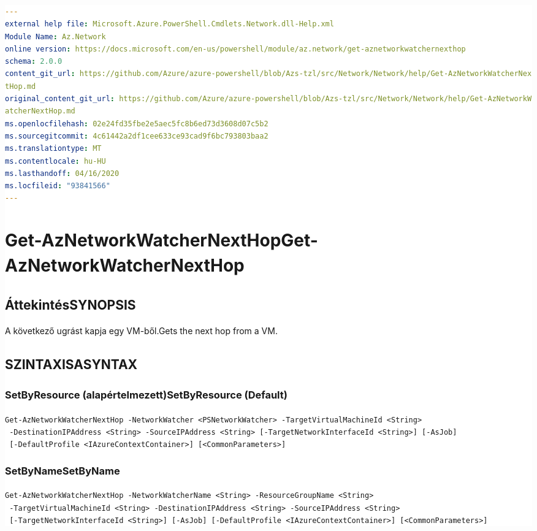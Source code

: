 ```yaml
---
external help file: Microsoft.Azure.PowerShell.Cmdlets.Network.dll-Help.xml
Module Name: Az.Network
online version: https://docs.microsoft.com/en-us/powershell/module/az.network/get-aznetworkwatchernexthop
schema: 2.0.0
content_git_url: https://github.com/Azure/azure-powershell/blob/Azs-tzl/src/Network/Network/help/Get-AzNetworkWatcherNextHop.md
original_content_git_url: https://github.com/Azure/azure-powershell/blob/Azs-tzl/src/Network/Network/help/Get-AzNetworkWatcherNextHop.md
ms.openlocfilehash: 02e24fd35fbe2e5aec5fc8b6ed73d3608d07c5b2
ms.sourcegitcommit: 4c61442a2df1cee633ce93cad9f6bc793803baa2
ms.translationtype: MT
ms.contentlocale: hu-HU
ms.lasthandoff: 04/16/2020
ms.locfileid: "93841566"
---
```

# <span data-ttu-id="468a2-101">Get-AzNetworkWatcherNextHop</span><span class="sxs-lookup"><span data-stu-id="468a2-101">Get-AzNetworkWatcherNextHop</span></span>

## <span data-ttu-id="468a2-102">Áttekintés</span><span class="sxs-lookup"><span data-stu-id="468a2-102">SYNOPSIS</span></span>
<span data-ttu-id="468a2-103">A következő ugrást kapja egy VM-ből.</span><span class="sxs-lookup"><span data-stu-id="468a2-103">Gets the next hop from a VM.</span></span>

## <span data-ttu-id="468a2-104">SZINTAXISA</span><span class="sxs-lookup"><span data-stu-id="468a2-104">SYNTAX</span></span>

### <span data-ttu-id="468a2-105">SetByResource (alapértelmezett)</span><span class="sxs-lookup"><span data-stu-id="468a2-105">SetByResource (Default)</span></span>
```
Get-AzNetworkWatcherNextHop -NetworkWatcher <PSNetworkWatcher> -TargetVirtualMachineId <String>
 -DestinationIPAddress <String> -SourceIPAddress <String> [-TargetNetworkInterfaceId <String>] [-AsJob]
 [-DefaultProfile <IAzureContextContainer>] [<CommonParameters>]
```

### <span data-ttu-id="468a2-106">SetByName</span><span class="sxs-lookup"><span data-stu-id="468a2-106">SetByName</span></span>
```
Get-AzNetworkWatcherNextHop -NetworkWatcherName <String> -ResourceGroupName <String>
 -TargetVirtualMachineId <String> -DestinationIPAddress <String> -SourceIPAddress <String>
 [-TargetNetworkInterfaceId <String>] [-AsJob] [-DefaultProfile <IAzureContextContainer>] [<CommonParameters>]
```
